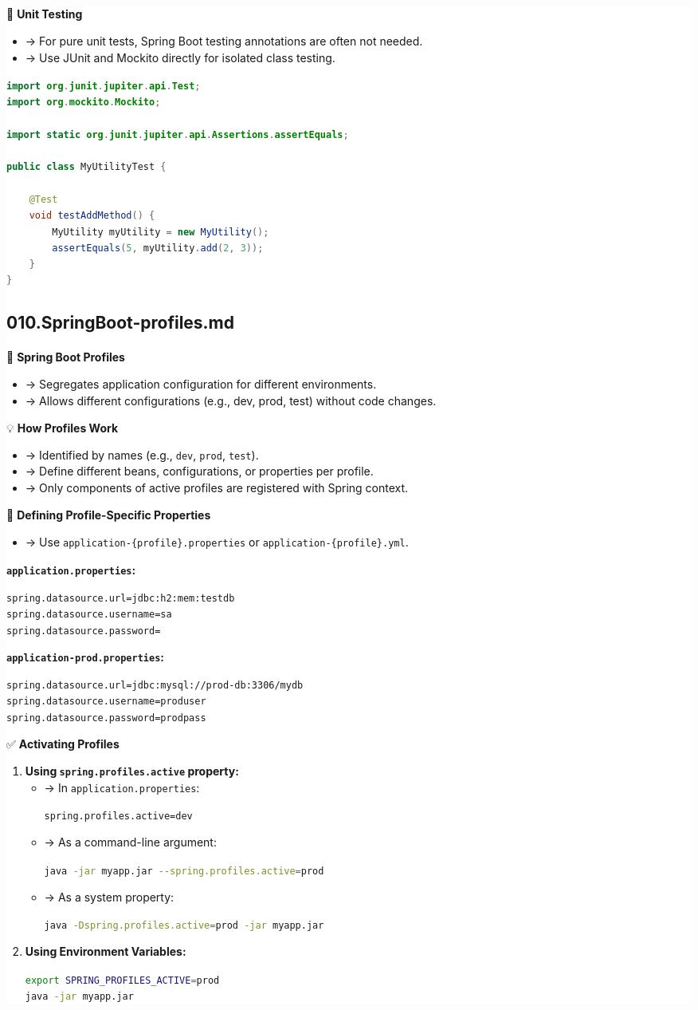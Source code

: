 🧪 **Unit Testing**
- → For pure unit tests, Spring Boot testing annotations are often not needed.
- → Use JUnit and Mockito directly for isolated class testing.
```java
import org.junit.jupiter.api.Test;
import org.mockito.Mockito;

import static org.junit.jupiter.api.Assertions.assertEquals;

public class MyUtilityTest {

    @Test
    void testAddMethod() {
        MyUtility myUtility = new MyUtility();
        assertEquals(5, myUtility.add(2, 3));
    }
}
```

## 010.SpringBoot-profiles.md
👤 **Spring Boot Profiles**
- → Segregates application configuration for different environments.
- → Allows different configurations (e.g., dev, prod, test) without code changes.

💡 **How Profiles Work**
- → Identified by names (e.g., `dev`, `prod`, `test`).
- → Define different beans, configurations, or properties per profile.
- → Only components of active profiles are registered with Spring context.

📝 **Defining Profile-Specific Properties**
- → Use `application-{profile}.properties` or `application-{profile}.yml`.

**`application.properties`:**
```properties
spring.datasource.url=jdbc:h2:mem:testdb
spring.datasource.username=sa
spring.datasource.password=
```

**`application-prod.properties`:**
```properties
spring.datasource.url=jdbc:mysql://prod-db:3306/mydb
spring.datasource.username=produser
spring.datasource.password=prodpass
```

✅ **Activating Profiles**
1.  **Using `spring.profiles.active` property:**
    - → In `application.properties`:
        ```properties
        spring.profiles.active=dev
        ```
    - → As a command-line argument:
        ```bash
        java -jar myapp.jar --spring.profiles.active=prod
        ```
    - → As a system property:
        ```bash
        java -Dspring.profiles.active=prod -jar myapp.jar
        ```
2.  **Using Environment Variables:**
    ```bash
    export SPRING_PROFILES_ACTIVE=prod
    java -jar myapp.jar
    ```
